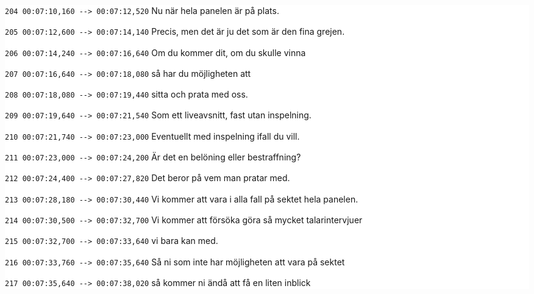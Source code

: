 

`204 00:07:10,160 --> 00:07:12,520`
Nu när hela panelen är på plats.



`205 00:07:12,600 --> 00:07:14,140`
Precis, men det är ju det som är den fina grejen.



`206 00:07:14,240 --> 00:07:16,640`
Om du kommer dit, om du skulle vinna



`207 00:07:16,640 --> 00:07:18,080`
så har du möjligheten att



`208 00:07:18,080 --> 00:07:19,440`
sitta och prata med oss.



`209 00:07:19,640 --> 00:07:21,540`
Som ett liveavsnitt, fast utan inspelning.



`210 00:07:21,740 --> 00:07:23,000`
Eventuellt med inspelning ifall du vill.



`211 00:07:23,000 --> 00:07:24,200`
Är det en belöning eller bestraffning?



`212 00:07:24,400 --> 00:07:27,820`
Det beror på vem man pratar med.



`213 00:07:28,180 --> 00:07:30,440`
Vi kommer att vara i alla fall på sektet hela panelen.



`214 00:07:30,500 --> 00:07:32,700`
Vi kommer att försöka göra så mycket talarintervjuer



`215 00:07:32,700 --> 00:07:33,640`
vi bara kan med.



`216 00:07:33,760 --> 00:07:35,640`
Så ni som inte har möjligheten att vara på sektet



`217 00:07:35,640 --> 00:07:38,020`
så kommer ni ändå att få en liten inblick
